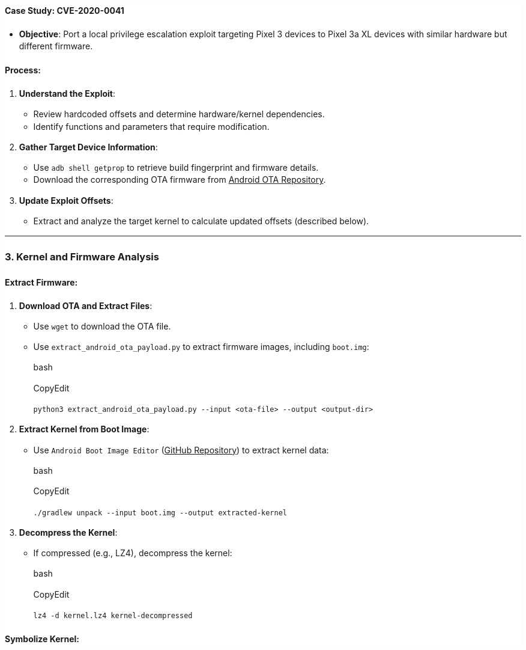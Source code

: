 #### Case Study: CVE-2020-0041

- **Objective**: Port a local privilege escalation exploit targeting Pixel 3 devices to Pixel 3a XL devices with similar hardware but different firmware.

#### Process:

1. **Understand the Exploit**:
    
    - Review hardcoded offsets and determine hardware/kernel dependencies.
    - Identify functions and parameters that require modification.
2. **Gather Target Device Information**:
    
    - Use `adb shell getprop` to retrieve build fingerprint and firmware details.
    - Download the corresponding OTA firmware from [Android OTA Repository](https://developers.google.com/android/ota).
3. **Update Exploit Offsets**:
    
    - Extract and analyze the target kernel to calculate updated offsets (described below).

---

### 3. **Kernel and Firmware Analysis**

#### Extract Firmware:

1. **Download OTA and Extract Files**:
    
    - Use `wget` to download the OTA file.
    - Use `extract_android_ota_payload.py` to extract firmware images, including `boot.img`:
        
        bash
        
        CopyEdit
        
        `python3 extract_android_ota_payload.py --input <ota-file> --output <output-dir>`
        
2. **Extract Kernel from Boot Image**:
    
    - Use `Android Boot Image Editor` ([GitHub Repository](https://github.com/cfig/Android_boot_image_editor)) to extract kernel data:
        
        bash
        
        CopyEdit
        
        `./gradlew unpack --input boot.img --output extracted-kernel`
        
3. **Decompress the Kernel**:
    
    - If compressed (e.g., LZ4), decompress the kernel:
        
        bash
        
        CopyEdit
        
        `lz4 -d kernel.lz4 kernel-decompressed`
        

#### Symbolize Kernel:
